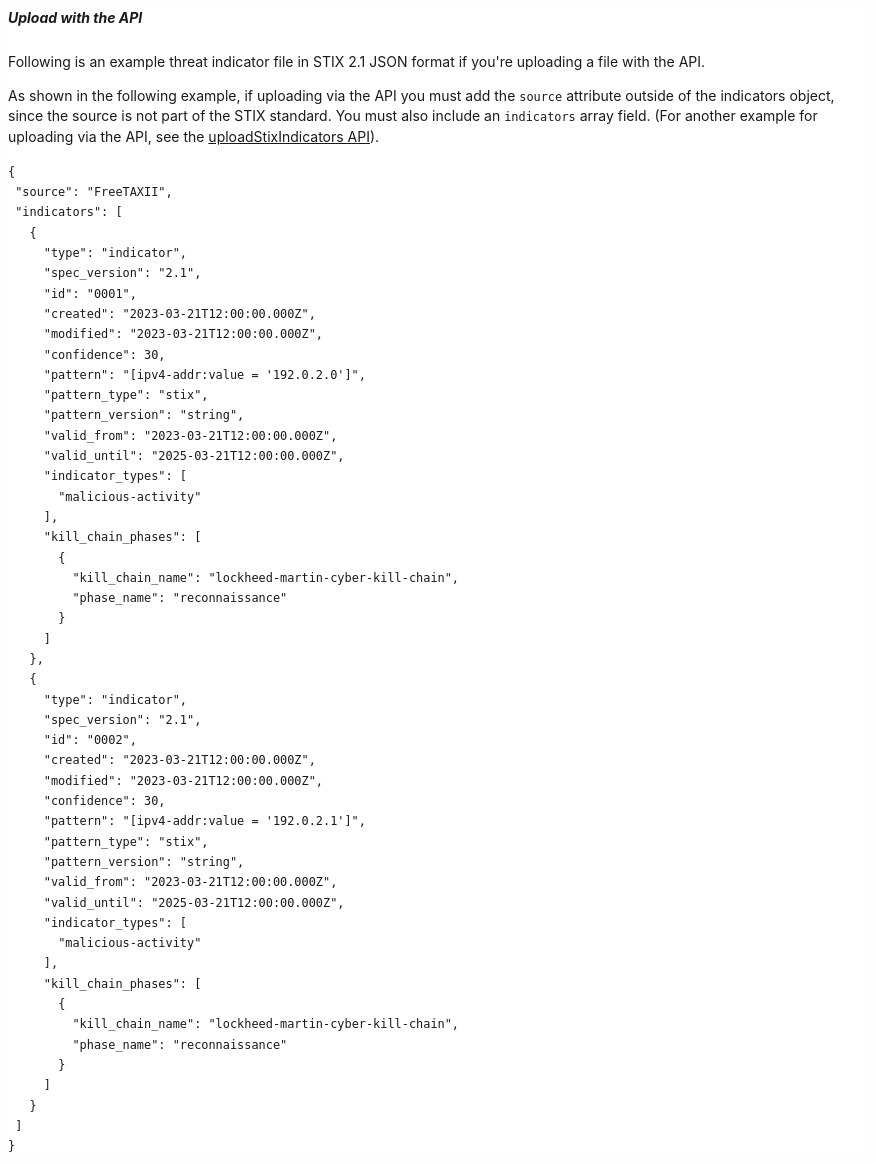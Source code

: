```
 ```

##### Upload with the API

Following is an example threat indicator file in STIX 2.1 JSON format if you're uploading a file with the API.

As shown in the following example, if uploading via the API you must add the `source` attribute outside of the indicators object, since the source is not part of the STIX standard. You must also include an `indicators` array field. (For another example for uploading via the API, see the [uploadStixIndicators API](https://api.sumologic.com/docs/#operation/uploadStixIndicators)).

```
{
 "source": "FreeTAXII",
 "indicators": [
   {
     "type": "indicator",
     "spec_version": "2.1",
     "id": "0001",
     "created": "2023-03-21T12:00:00.000Z",
     "modified": "2023-03-21T12:00:00.000Z",
     "confidence": 30,
     "pattern": "[ipv4-addr:value = '192.0.2.0']",
     "pattern_type": "stix",
     "pattern_version": "string",
     "valid_from": "2023-03-21T12:00:00.000Z",
     "valid_until": "2025-03-21T12:00:00.000Z",
     "indicator_types": [
       "malicious-activity"
     ],
     "kill_chain_phases": [
       {
         "kill_chain_name": "lockheed-martin-cyber-kill-chain",
         "phase_name": "reconnaissance"
       }
     ]
   },
   {
     "type": "indicator",
     "spec_version": "2.1",
     "id": "0002",
     "created": "2023-03-21T12:00:00.000Z",
     "modified": "2023-03-21T12:00:00.000Z",
     "confidence": 30,
     "pattern": "[ipv4-addr:value = '192.0.2.1']",
     "pattern_type": "stix",
     "pattern_version": "string",
     "valid_from": "2023-03-21T12:00:00.000Z",
     "valid_until": "2025-03-21T12:00:00.000Z",
     "indicator_types": [
       "malicious-activity"
     ],
     "kill_chain_phases": [
       {
         "kill_chain_name": "lockheed-martin-cyber-kill-chain",
         "phase_name": "reconnaissance"
       }
     ]
   }
 ]
}
```
